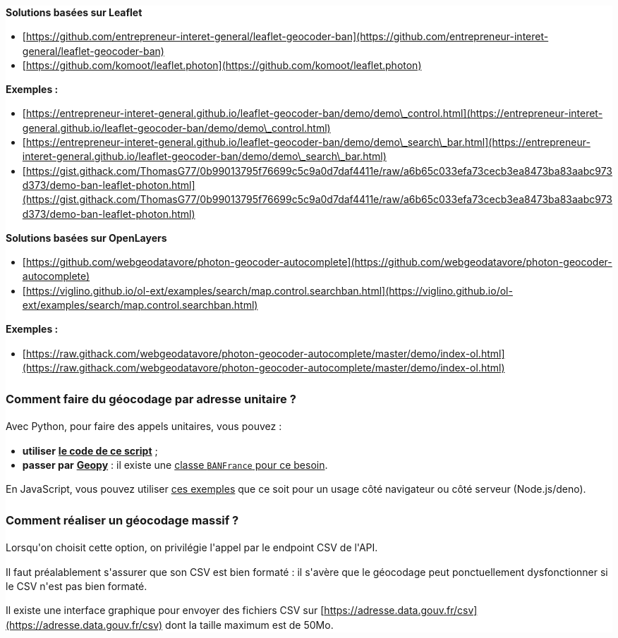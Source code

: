 

**Solutions basées sur Leaflet**

* [https://github.com/entrepreneur-interet-general/leaflet-geocoder-ban](https://github.com/entrepreneur-interet-general/leaflet-geocoder-ban)
* [https://github.com/komoot/leaflet.photon](https://github.com/komoot/leaflet.photon)

**Exemples :**

* [https://entrepreneur-interet-general.github.io/leaflet-geocoder-ban/demo/demo\_control.html](https://entrepreneur-interet-general.github.io/leaflet-geocoder-ban/demo/demo\_control.html)
* [https://entrepreneur-interet-general.github.io/leaflet-geocoder-ban/demo/demo\_search\_bar.html](https://entrepreneur-interet-general.github.io/leaflet-geocoder-ban/demo/demo\_search\_bar.html)
* [https://gist.githack.com/ThomasG77/0b99013795f76699c5c9a0d7daf4411e/raw/a6b65c033efa73cecb3ea8473ba83aabc973d373/demo-ban-leaflet-photon.html](https://gist.githack.com/ThomasG77/0b99013795f76699c5c9a0d7daf4411e/raw/a6b65c033efa73cecb3ea8473ba83aabc973d373/demo-ban-leaflet-photon.html)


**Solutions basées sur OpenLayers**

* [https://github.com/webgeodatavore/photon-geocoder-autocomplete](https://github.com/webgeodatavore/photon-geocoder-autocomplete)
* [https://viglino.github.io/ol-ext/examples/search/map.control.searchban.html](https://viglino.github.io/ol-ext/examples/search/map.control.searchban.html)

**Exemples :**

* [https://raw.githack.com/webgeodatavore/photon-geocoder-autocomplete/master/demo/index-ol.html](https://raw.githack.com/webgeodatavore/photon-geocoder-autocomplete/master/demo/index-ol.html)



### Comment faire du **géocodage par adresse unitaire ?** <a href="#comment-faire-du-geocodage-par-adresse-unitaire" id="comment-faire-du-geocodage-par-adresse-unitaire"></a>

Avec Python, pour faire des appels unitaires, vous pouvez :

* **utiliser** [**le code de ce script**](https://gist.githubusercontent.com/ThomasG77/32329a8557135f11cb5656e3bfd4d35c/raw/9bd7883be31d2c9758d4393d72e9dc1ae4c5bed3/geocode-addok-unit-call.py) ;
* **passer par** [**Geopy**](https://geopy.readthedocs.io/en/stable/#installation) : il existe une [classe `BANFrance` pour ce besoin](https://geopy.readthedocs.io/en/stable/#banfrance).

En JavaScript, vous pouvez utiliser [ces exemples](https://addok.readthedocs.io/en/latest/examples/#using-javascript-client-side) que ce soit pour un usage côté navigateur ou côté serveur (Node.js/deno).

### Comment réaliser un géocodage massif ? <a href="#geocodage-massif" id="geocodage-massif"></a>

Lorsqu'on choisit cette option, on privilégie l'appel par le endpoint CSV de l'API.

Il faut préalablement s'assurer que son CSV est bien formaté : il s'avère que le géocodage peut ponctuellement dysfonctionner si le CSV n'est pas bien formaté.


Il existe une interface graphique pour envoyer des fichiers CSV sur [https://adresse.data.gouv.fr/csv](https://adresse.data.gouv.fr/csv) dont la taille maximum est de 50Mo.
